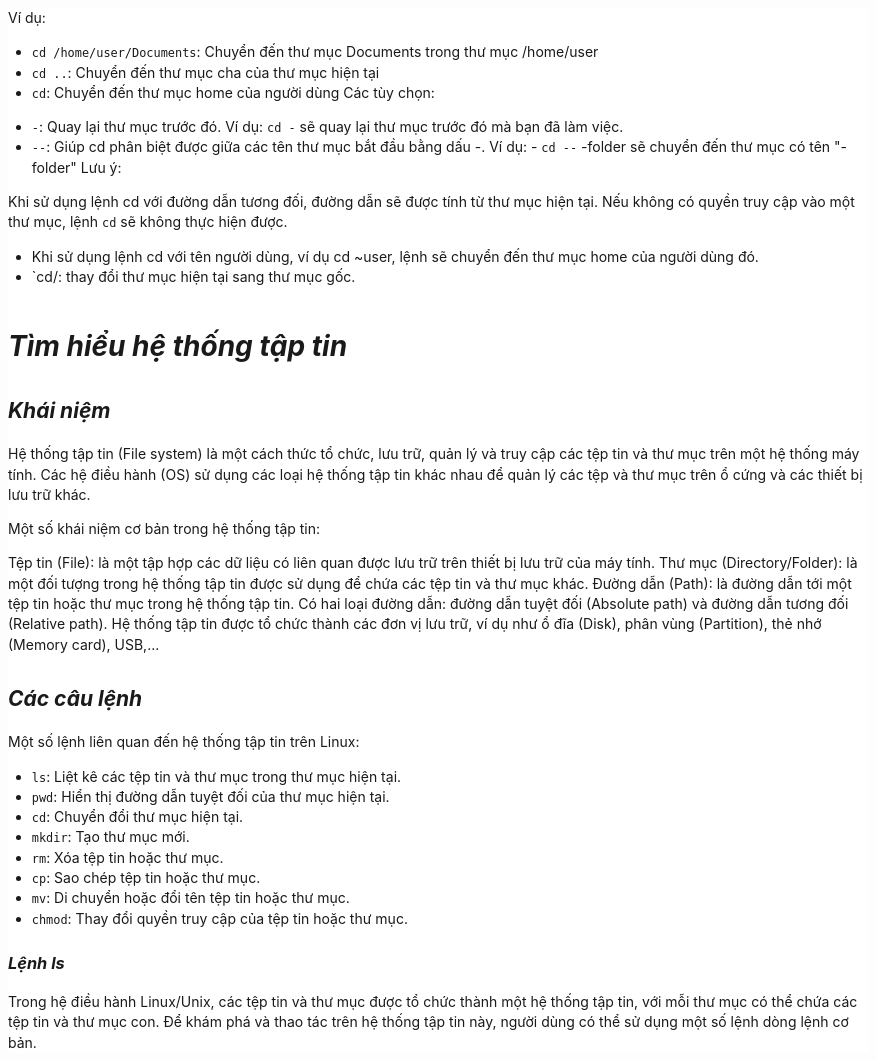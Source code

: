 Ví dụ:

- `cd /home/user/Documents`: Chuyển đến thư mục Documents trong thư mục /home/user
- `cd ..`: Chuyển đến thư mục cha của thư mục hiện tại
- `cd`: Chuyển đến thư mục home của người dùng
Các tùy chọn:

* `-`: Quay lại thư mục trước đó. Ví dụ: `cd -` sẽ quay lại thư mục trước đó mà bạn đã làm việc.
* `--`: Giúp cd phân biệt được giữa các tên thư mục bắt đầu bằng dấu -. Ví dụ: - `cd --` -folder sẽ chuyển đến thư mục có tên "-folder"
Lưu ý:

Khi sử dụng lệnh cd với đường dẫn tương đối, đường dẫn sẽ được tính từ thư mục hiện tại.
Nếu không có quyền truy cập vào một thư mục, lệnh `cd` sẽ không thực hiện được.
- Khi sử dụng lệnh cd với tên người dùng, ví dụ cd ~user, lệnh sẽ chuyển đến thư mục home của người dùng đó.
- `cd/: thay đổi thư mục hiện tại sang thư mục gốc.

# ***Tìm hiểu hệ thống tập tin***
## ***Khái niệm***
Hệ thống tập tin (File system) là một cách thức tổ chức, lưu trữ, quản lý và truy cập các tệp tin và thư mục trên một hệ thống máy tính. Các hệ điều hành (OS) sử dụng các loại hệ thống tập tin khác nhau để quản lý các tệp và thư mục trên ổ cứng và các thiết bị lưu trữ khác.

Một số khái niệm cơ bản trong hệ thống tập tin:

Tệp tin (File): là một tập hợp các dữ liệu có liên quan được lưu trữ trên thiết bị lưu trữ của máy tính.
Thư mục (Directory/Folder): là một đối tượng trong hệ thống tập tin được sử dụng để chứa các tệp tin và thư mục khác.
Đường dẫn (Path): là đường dẫn tới một tệp tin hoặc thư mục trong hệ thống tập tin. Có hai loại đường dẫn: đường dẫn tuyệt đối (Absolute path) và đường dẫn tương đối (Relative path).
Hệ thống tập tin được tổ chức thành các đơn vị lưu trữ, ví dụ như ổ đĩa (Disk), phân vùng (Partition), thẻ nhớ (Memory card), USB,...
## ***Các câu lệnh***
Một số lệnh liên quan đến hệ thống tập tin trên Linux:

- `ls`: Liệt kê các tệp tin và thư mục trong thư mục hiện tại.
- `pwd`: Hiển thị đường dẫn tuyệt đối của thư mục hiện tại.
- `cd`: Chuyển đổi thư mục hiện tại.
- `mkdir`: Tạo thư mục mới.
- `rm`: Xóa tệp tin hoặc thư mục.
- `cp`: Sao chép tệp tin hoặc thư mục.
- `mv`: Di chuyển hoặc đổi tên tệp tin hoặc thư mục.
- `chmod`: Thay đổi quyền truy cập của tệp tin hoặc thư mục.
### ***Lệnh ls***
Trong hệ điều hành Linux/Unix, các tệp tin và thư mục được tổ chức thành một hệ thống tập tin, với mỗi thư mục có thể chứa các tệp tin và thư mục con. Để khám phá và thao tác trên hệ thống tập tin này, người dùng có thể sử dụng một số lệnh dòng lệnh cơ bản.
